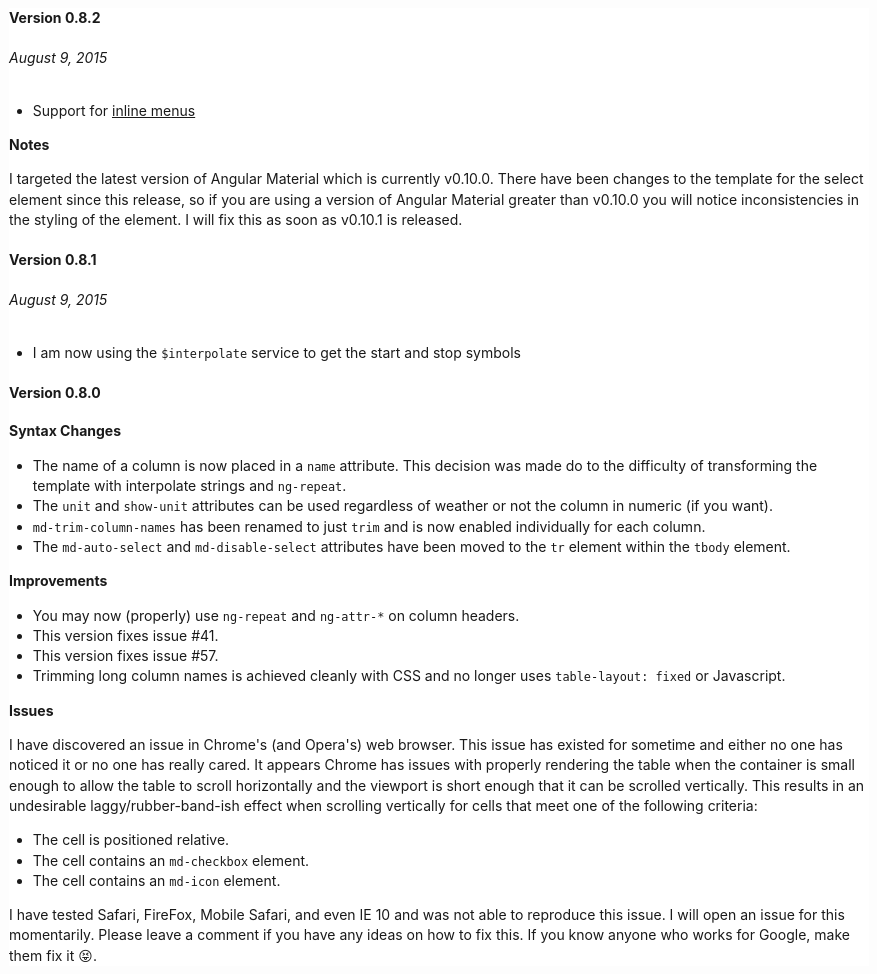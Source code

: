 #### Version 0.8.2
###### August 9, 2015

* Support for [inline menus](#inline-menus)

**Notes**

I targeted the latest version of Angular Material which is currently v0.10.0. There have been changes to the template for the select element since this release, so if you are using a version of Angular Material greater than v0.10.0 you will notice inconsistencies in the styling of the element. I will fix this as soon as v0.10.1 is released.

#### Version 0.8.1
###### August 9, 2015

* I am now using the `$interpolate` service to get the start and stop symbols

#### Version 0.8.0

**Syntax Changes**

* The name of a column is now placed in a `name` attribute. This decision was made do to the difficulty of transforming the template with interpolate strings and `ng-repeat`.
* The `unit` and `show-unit` attributes can be used regardless of weather or not the column in numeric (if you want).
* `md-trim-column-names` has been renamed to just `trim` and is now enabled individually for each column.
* The `md-auto-select` and `md-disable-select` attributes have been moved to the `tr` element within the `tbody` element.

**Improvements**

* You may now (properly) use `ng-repeat` and `ng-attr-*` on column headers.
* This version fixes issue #41.
* This version fixes issue #57.
* Trimming long column names is achieved cleanly with CSS and no longer uses `table-layout: fixed` or Javascript.

**Issues**

I have discovered an issue in Chrome's (and Opera's) web browser. This issue has existed for sometime and either no one has noticed it or no one has really cared. It appears Chrome has issues with properly rendering the table when the container is small enough to allow the table to scroll horizontally and the viewport is short enough that it can be scrolled vertically. This results in an undesirable laggy/rubber-band-ish effect when scrolling vertically for cells that meet one of the following criteria:

* The cell is positioned relative.
* The cell contains an `md-checkbox` element.
* The cell contains an `md-icon` element.

I have tested Safari, FireFox, Mobile Safari, and even IE 10 and was not able to reproduce this issue. I will open an issue for this momentarily. Please leave a comment if you have any ideas on how to fix this. If you know anyone who works for Google, make them fix it :stuck_out_tongue_closed_eyes:.
